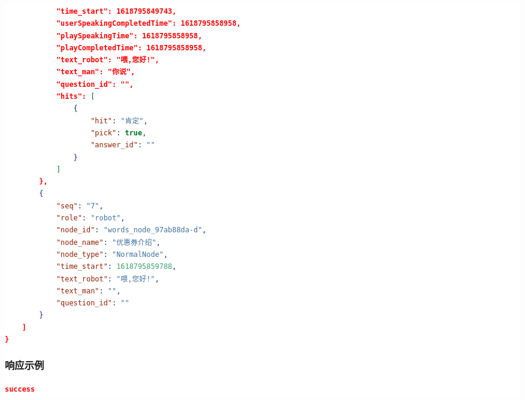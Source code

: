 ~~~json
            "time_start": 1618795849743,
            "userSpeakingCompletedTime": 1618795858958,
            "playSpeakingTime": 1618795858958,
            "playCompletedTime": 1618795858958,
            "text_robot": "喂,您好!",
            "text_man": "你说",
            "question_id": "",
            "hits": [
                {
                    "hit": "肯定",
                    "pick": true,
                    "answer_id": ""
                }
            ]
        },
        {
            "seq": "7",
            "role": "robot",
            "node_id": "words_node_97ab88da-d",
            "node_name": "优惠券介绍",
            "node_type": "NormalNode",
            "time_start": 1618795859788,
            "text_robot": "喂,您好!",
            "text_man": "",
            "question_id": ""
        }
    ]
}
~~~

### 响应示例

~~~json
success
~~~

